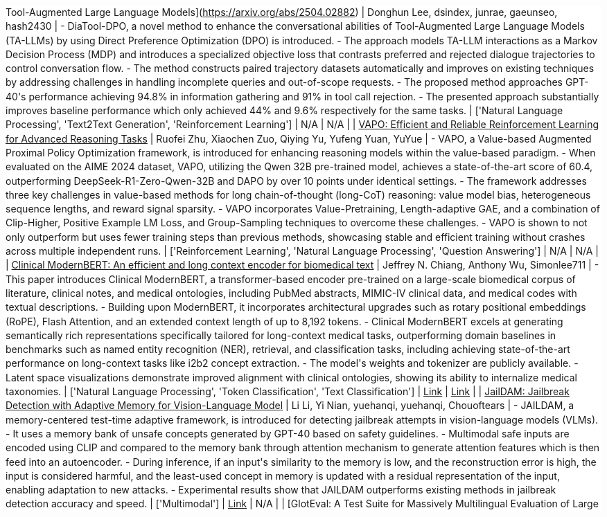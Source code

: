   Tool-Augmented Large Language Models](https://arxiv.org/abs/2504.02882) | Donghun Lee, dsindex, junrae, gaeunseo, hash2430 | - DiaTool-DPO, a novel method to enhance the conversational abilities of Tool-Augmented Large Language Models (TA-LLMs) by using Direct Preference Optimization (DPO) is introduced. - The approach models TA-LLM interactions as a Markov Decision Process (MDP) and introduces a specialized objective loss that contrasts preferred and rejected dialogue trajectories to control conversation flow. - The method constructs paired trajectory datasets automatically and improves on existing techniques by addressing challenges in handling incomplete queries and out-of-scope requests. - The proposed method approaches GPT-40's performance achieving 94.8% in information gathering and 91% in tool call rejection. - The presented approach substantially improves baseline performance which only achieved 44% and 9.6% respectively for the same tasks. | ['Natural Language Processing', 'Text2Text Generation', 'Reinforcement Learning'] | N/A | N/A |
| [VAPO: Efficient and Reliable Reinforcement Learning for Advanced
  Reasoning Tasks](https://arxiv.org/abs/2504.05118) | Ruofei Zhu, Xiaochen Zuo, Qiying Yu, Yufeng Yuan, YuYue | - VAPO, a Value-based Augmented Proximal Policy Optimization framework, is introduced for enhancing reasoning models within the value-based paradigm. - When evaluated on the AIME 2024 dataset, VAPO, utilizing the Qwen 32B pre-trained model, achieves a state-of-the-art score of 60.4, outperforming DeepSeek-R1-Zero-Qwen-32B and DAPO by over 10 points under identical settings. - The framework addresses three key challenges in value-based methods for long chain-of-thought (long-CoT) reasoning: value model bias, heterogeneous sequence lengths, and reward signal sparsity. - VAPO incorporates Value-Pretraining, Length-adaptive GAE, and a combination of Clip-Higher, Positive Example LM Loss, and Group-Sampling techniques to overcome these challenges. - VAPO is shown to not only outperform but uses fewer training steps than previous methods, showcasing stable and efficient training without crashes across multiple independent runs. | ['Reinforcement Learning', 'Natural Language Processing', 'Question Answering'] | N/A | N/A |
| [Clinical ModernBERT: An efficient and long context encoder for
  biomedical text](https://arxiv.org/abs/2504.03964) | Jeffrey N. Chiang, Anthony Wu, Simonlee711 | - This paper introduces Clinical ModernBERT, a transformer-based encoder pre-trained on a large-scale biomedical corpus of literature, clinical notes, and medical ontologies, including PubMed abstracts, MIMIC-IV clinical data, and medical codes with textual descriptions. - Building upon ModernBERT, it incorporates architectural upgrades such as rotary positional embeddings (RoPE), Flash Attention, and an extended context length of up to 8,192 tokens. - Clinical ModernBERT excels at generating semantically rich representations specifically tailored for long-context medical tasks, outperforming domain baselines in benchmarks such as named entity recognition (NER), retrieval, and classification tasks, including achieving state-of-the-art performance on long-context tasks like i2b2 concept extraction. - The model's weights and tokenizer are publicly available. - Latent space visualizations demonstrate improved alignment with clinical ontologies, showing its ability to internalize medical taxonomies. | ['Natural Language Processing', 'Token Classification', 'Text Classification'] | [Link](https://github.com/Simonlee711/Clinical_ModernBERT) | [Link](https://huggingface.co/Simonlee711/Clinical_ModernBERT) |
| [JailDAM: Jailbreak Detection with Adaptive Memory for Vision-Language
  Model](https://arxiv.org/abs/2504.03770) | Li Li, Yi Nian, yuehanqi, yuehanqi, Chouoftears | - JAILDAM, a memory-centered test-time adaptive framework, is introduced for detecting jailbreak attempts in vision-language models (VLMs). - It uses a memory bank of unsafe concepts generated by GPT-40 based on safety guidelines. - Multimodal safe inputs are encoded using CLIP and compared to the memory bank through attention mechanism to generate attention features which is then feed into an autoencoder. - During inference, if an input's similarity to the memory is low, and the reconstruction error is high, the input is considered harmful, and the least-used concept in memory is updated with a residual representation of the input, enabling adaptation to new attacks. - Experimental results show that JAILDAM outperforms existing methods in jailbreak detection accuracy and speed. | ['Multimodal'] | [Link](https://github.com/ShenzheZhu/JailDAM) | N/A |
| [GlotEval: A Test Suite for Massively Multilingual Evaluation of Large